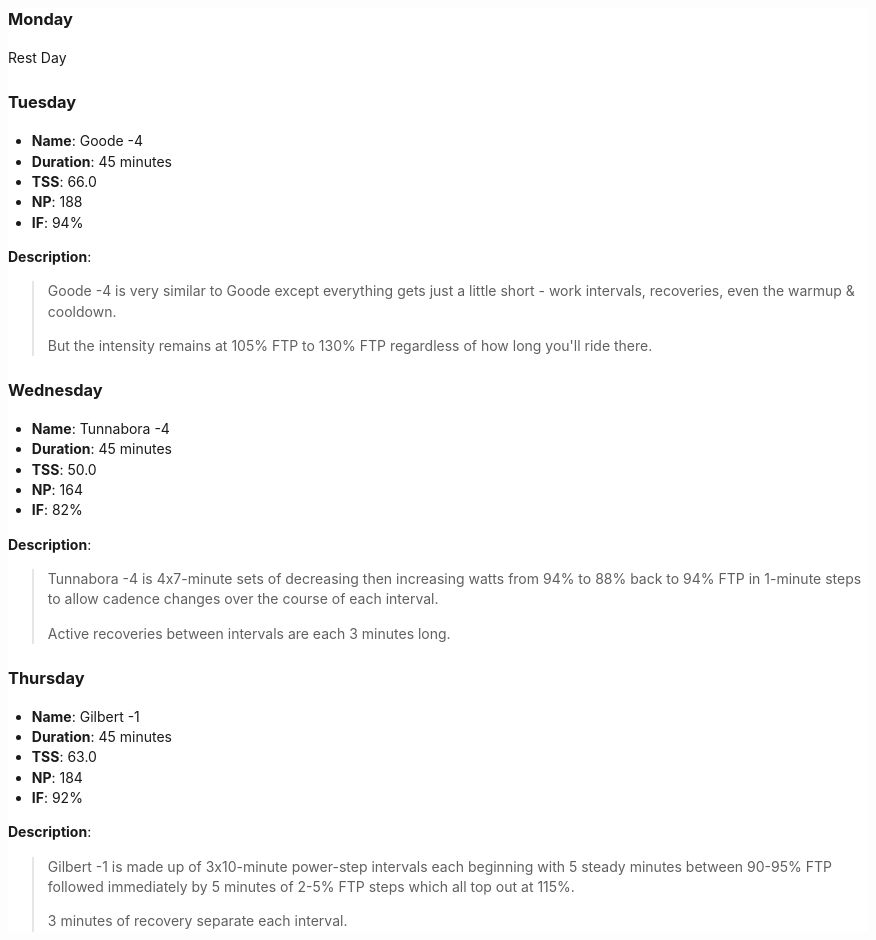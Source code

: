 ### Monday 

Rest Day


### Tuesday 

* **Name**: Goode -4
* **Duration**: 45 minutes
* **TSS**: 66.0
* **NP**: 188
* **IF**: 94%

**Description**:

> Goode -4 is very similar to Goode except everything gets just a little short -
> work intervals, recoveries, even the warmup & cooldown.
> 
> But the intensity remains at 105% FTP to 130% FTP regardless of how long
> you'll ride there.


### Wednesday 

* **Name**: Tunnabora -4
* **Duration**: 45 minutes
* **TSS**: 50.0
* **NP**: 164
* **IF**: 82%

**Description**:

> Tunnabora -4 is 4x7-minute sets of decreasing then increasing watts from 94%
> to 88% back to 94% FTP in 1-minute steps to allow cadence changes over the
> course of each interval.
> 
> Active recoveries between intervals are each 3 minutes long.


### Thursday 

* **Name**: Gilbert -1
* **Duration**: 45 minutes
* **TSS**: 63.0
* **NP**: 184
* **IF**: 92%

**Description**:

> Gilbert -1 is made up of 3x10-minute power-step intervals each beginning with
> 5 steady minutes between 90-95% FTP followed immediately by 5 minutes of 2-5%
> FTP steps which all top out at 115%.
> 
> 3 minutes of recovery separate each interval.

